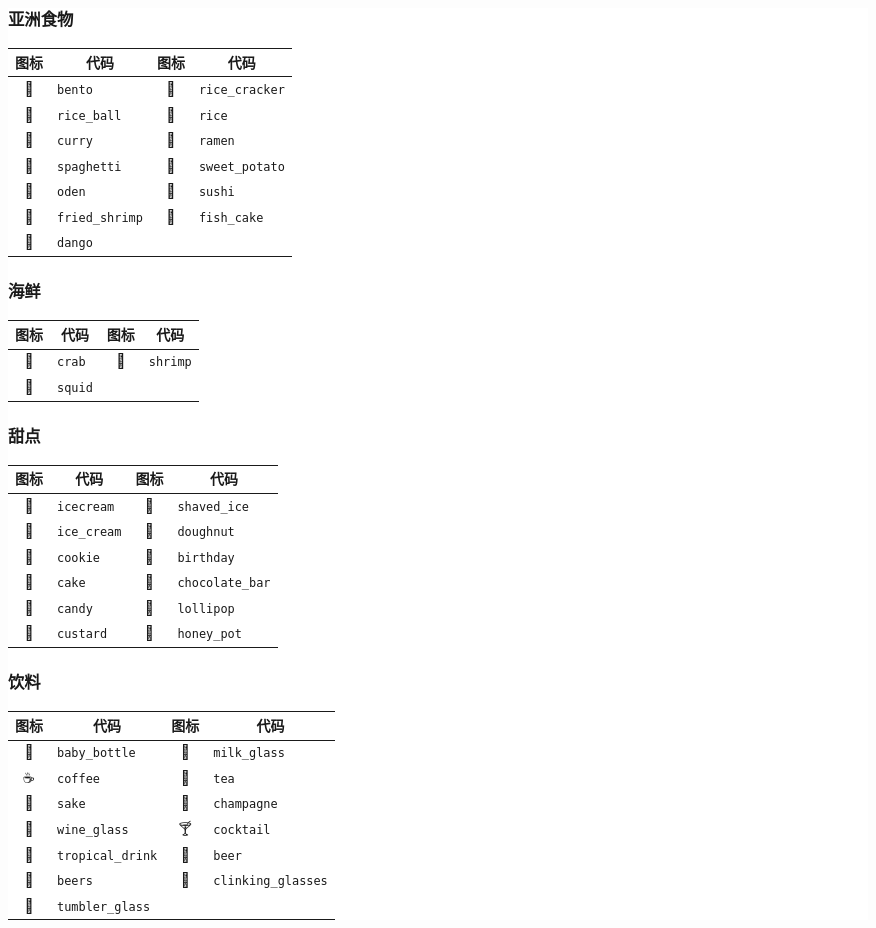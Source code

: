 ### 亚洲食物

|      图标      | 代码           |      图标      | 代码           |
| :------------: | -------------- | :------------: | -------------- |
|    :bento:     | `bento`        | :rice_cracker: | `rice_cracker` |
|  :rice_ball:   | `rice_ball`    |     :rice:     | `rice`         |
|    :curry:     | `curry`        |    :ramen:     | `ramen`        |
|  :spaghetti:   | `spaghetti`    | :sweet_potato: | `sweet_potato` |
|     :oden:     | `oden`         |    :sushi:     | `sushi`        |
| :fried_shrimp: | `fried_shrimp` |  :fish_cake:   | `fish_cake`    |
|    :dango:     | `dango`        |                |                |

### 海鲜

|  图标   | 代码    |   图标   | 代码     |
| :-----: | ------- | :------: | -------- |
| :crab:  | `crab`  | :shrimp: | `shrimp` |
| :squid: | `squid` |          |          |

### 甜点

|    图标     | 代码        |      图标       | 代码            |
| :---------: | ----------- | :-------------: | --------------- |
| :icecream:  | `icecream`  |  :shaved_ice:   | `shaved_ice`    |
| :ice_cream: | `ice_cream` |   :doughnut:    | `doughnut`      |
|  :cookie:   | `cookie`    |   :birthday:    | `birthday`      |
|   :cake:    | `cake`      | :chocolate_bar: | `chocolate_bar` |
|   :candy:   | `candy`     |   :lollipop:    | `lollipop`      |
|  :custard:  | `custard`   |   :honey_pot:   | `honey_pot`     |

### 饮料

|       图标       | 代码             |        图标        | 代码               |
| :--------------: | ---------------- | :----------------: | ------------------ |
|  :baby_bottle:   | `baby_bottle`    |    :milk_glass:    | `milk_glass`       |
|     :coffee:     | `coffee`         |       :tea:        | `tea`              |
|      :sake:      | `sake`           |    :champagne:     | `champagne`        |
|   :wine_glass:   | `wine_glass`     |     :cocktail:     | `cocktail`         |
| :tropical_drink: | `tropical_drink` |       :beer:       | `beer`             |
|     :beers:      | `beers`          | :clinking_glasses: | `clinking_glasses` |
| :tumbler_glass:  | `tumbler_glass`  |                    |                    |
